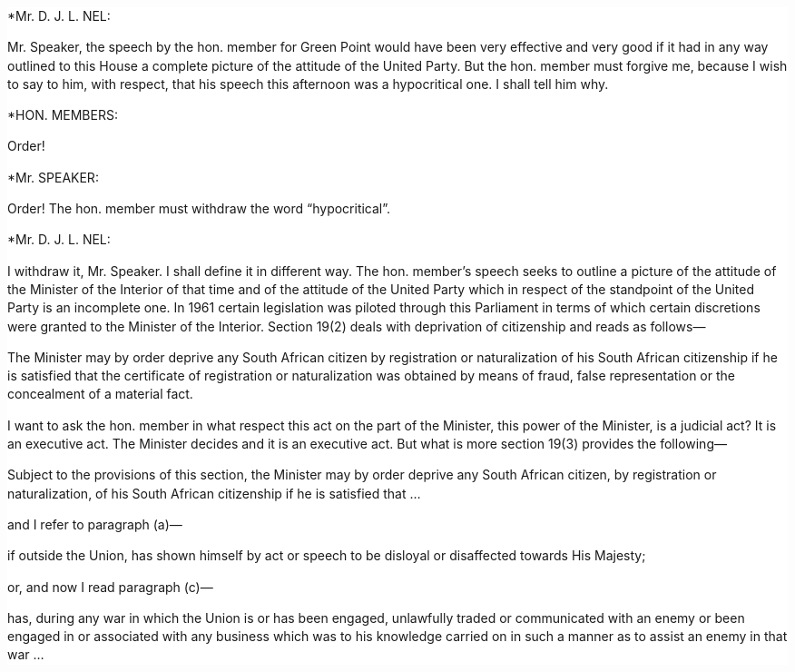 </speech>

<speech by="#nel">

<from>*Mr. <person refersTo="hansard_za">D. J. L. NEL</person>:</from>

<p>Mr. Speaker, the speech by the hon. member for Green Point would have been very effective and very good if it had in any way outlined to this House a complete picture of the attitude of the United Party. But the hon. member must forgive me, because I wish to say to him, with respect, that his speech this afternoon was a hypocritical one. I shall tell him why.</p>

</speech>

<speech by="#hon_members">

<from><person refersTo="hansard_za">*HON. MEMBERS</person>:</from>

<p>Order!</p>

</speech>

<speech by="#speaker">

<from>*Mr. <person refersTo="hansard_za">SPEAKER</person>:</from>

<p>Order! The hon. member must withdraw the word &#x201C;hypocritical&#x201D;.</p>

</speech>

<speech by="#nel">

<from>*Mr. <person refersTo="hansard_za">D. J. L. NEL</person>:</from>

<p>I withdraw it, Mr. Speaker. I shall define it in different way. The hon. member&#x2019;s speech seeks to outline a picture of the attitude of the Minister of the Interior of that time and of the attitude of the United Party which in respect of the standpoint of the United Party is an incomplete one. In 1961 certain legislation was piloted through this Parliament in terms of which certain discretions were granted to the Minister of the Interior. Section 19(2) deals with deprivation of citizenship and reads as follows&#x2014;</p>

<block name="quote">The Minister may by order deprive any South African citizen by registration or naturalization of his South African citizenship if he is satisfied that the certificate of registration or naturalization was obtained by means of fraud, false representation or the concealment of a material fact.</block>

<p>I want to ask the hon. member in what respect this act on the part of the Minister, this power of the Minister, is a judicial act? It is an executive act. The Minister decides and it is an executive act. But what is more section 19(3) provides the following&#x2014;</p>

<block name="quote">Subject to the provisions of this section, the Minister may by order deprive any South African citizen, by registration or naturalization, of his South African citizenship if he is satisfied that &#x2026;</block>

<p>and I refer to paragraph (a)&#x2014;</p>

<block name="quote">if outside the Union, has shown himself by act or speech to be disloyal or disaffected towards His Majesty;</block>

<p>or, and now I read paragraph (c)&#x2014;</p>

<block name="quote">has, during any war in which the Union is or has been engaged, unlawfully traded or communicated with an enemy or been engaged in or associated with any business which was to his knowledge carried on in such a manner as to assist an enemy in that war &#x2026;</block>

